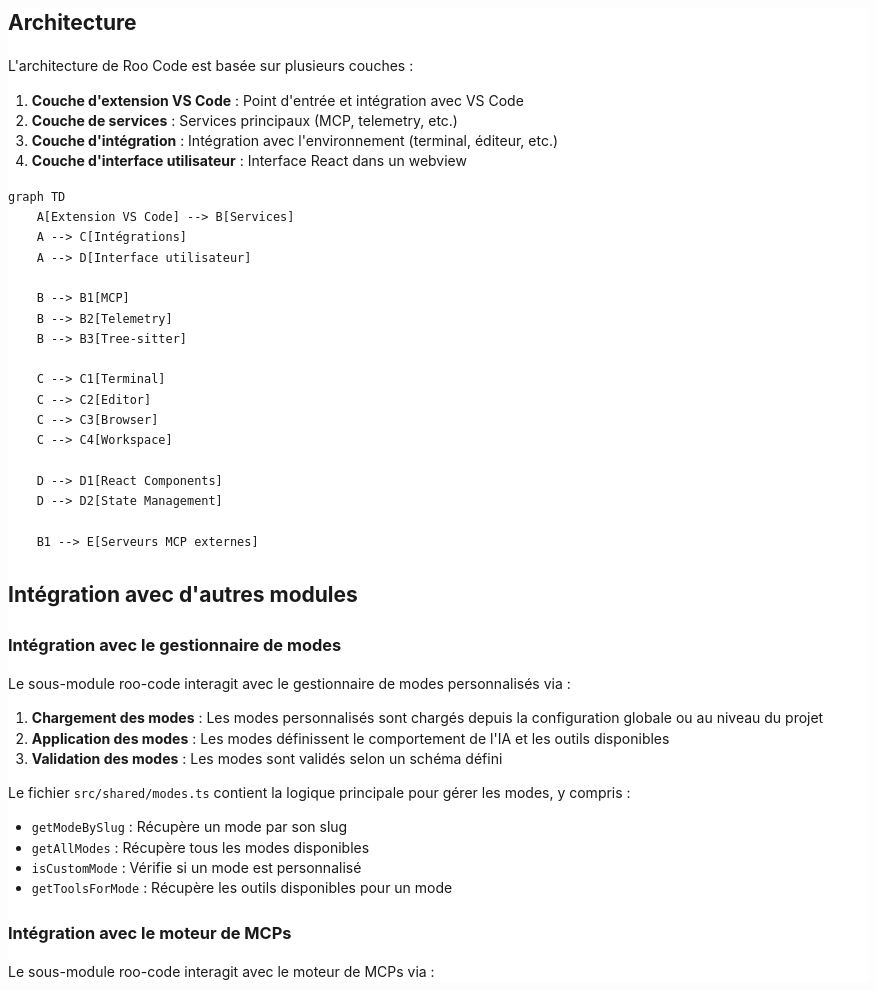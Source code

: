 ## Architecture

L'architecture de Roo Code est basée sur plusieurs couches :

1. **Couche d'extension VS Code** : Point d'entrée et intégration avec VS Code
2. **Couche de services** : Services principaux (MCP, telemetry, etc.)
3. **Couche d'intégration** : Intégration avec l'environnement (terminal, éditeur, etc.)
4. **Couche d'interface utilisateur** : Interface React dans un webview

```mermaid
graph TD
    A[Extension VS Code] --> B[Services]
    A --> C[Intégrations]
    A --> D[Interface utilisateur]
    
    B --> B1[MCP]
    B --> B2[Telemetry]
    B --> B3[Tree-sitter]
    
    C --> C1[Terminal]
    C --> C2[Editor]
    C --> C3[Browser]
    C --> C4[Workspace]
    
    D --> D1[React Components]
    D --> D2[State Management]
    
    B1 --> E[Serveurs MCP externes]
```

## Intégration avec d'autres modules

### Intégration avec le gestionnaire de modes

Le sous-module roo-code interagit avec le gestionnaire de modes personnalisés via :

1. **Chargement des modes** : Les modes personnalisés sont chargés depuis la configuration globale ou au niveau du projet
2. **Application des modes** : Les modes définissent le comportement de l'IA et les outils disponibles
3. **Validation des modes** : Les modes sont validés selon un schéma défini

Le fichier `src/shared/modes.ts` contient la logique principale pour gérer les modes, y compris :

- `getModeBySlug` : Récupère un mode par son slug
- `getAllModes` : Récupère tous les modes disponibles
- `isCustomMode` : Vérifie si un mode est personnalisé
- `getToolsForMode` : Récupère les outils disponibles pour un mode

### Intégration avec le moteur de MCPs

Le sous-module roo-code interagit avec le moteur de MCPs via :
